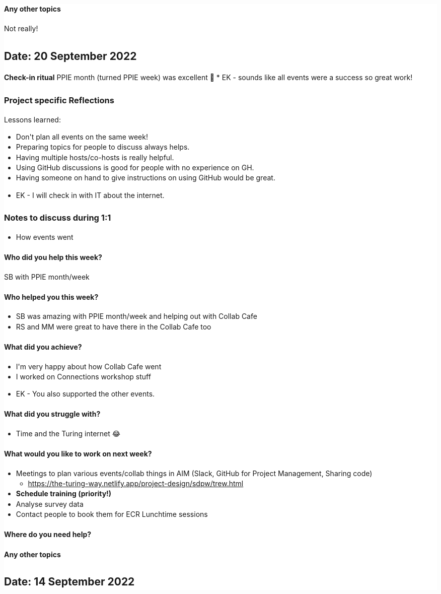 #### Any other topics
Not really!

## Date: 20 September 2022

**Check-in ritual**
PPIE month (turned PPIE week) was excellent :tada:
    * EK - sounds like all events were a success so great work!

### Project specific Reflections
Lessons learned:

- Don't plan all events on the same week!
- Preparing topics for people to discuss always helps.
- Having multiple hosts/co-hosts is really helpful.
- Using GitHub discussions is good for people with no experience on GH.
- Having someone on hand to give instructions on using GitHub would be great.

* EK - I will check in with IT about the internet.

### Notes to discuss during 1:1
- How events went

#### Who did you help this week?
SB with PPIE month/week

#### Who helped you this week?
- SB was amazing with PPIE month/week and helping out with Collab Cafe
- RS and MM were great to have there in the Collab Cafe too

#### What did you achieve?
- I'm very happy about how Collab Cafe went
- I worked on Connections workshop stuff
* EK - You also supported the other events. 

#### What did you struggle with?
- Time and the Turing internet :joy:

#### What would you like to work on next week?
- Meetings to plan various events/collab things in AIM (Slack, GitHub for Project Management, Sharing code)
    - https://the-turing-way.netlify.app/project-design/sdpw/trew.html
- **Schedule training (priority!)**
- Analyse survey data
- Contact people to book them for ECR Lunchtime sessions

#### Where do you need help?

#### Any other topics


## Date: 14 September 2022
